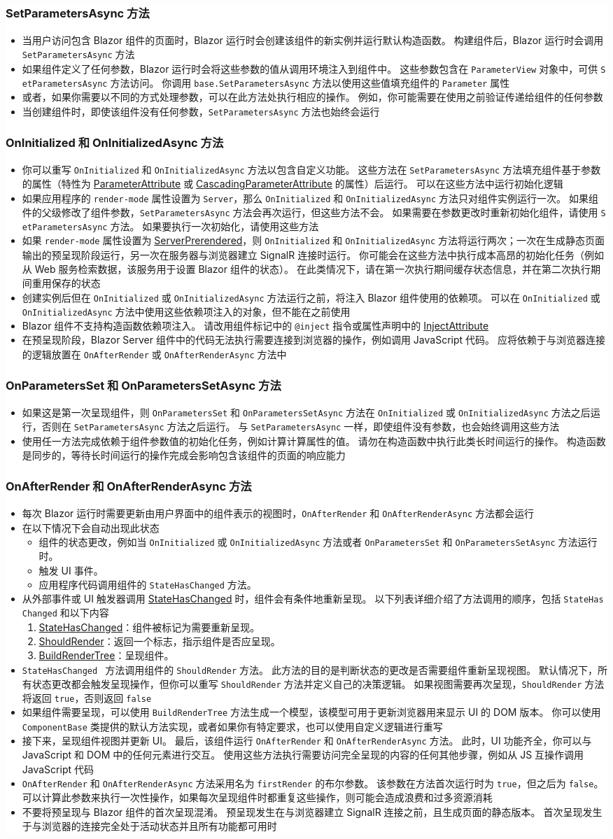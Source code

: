 ### SetParametersAsync 方法

* 当用户访问包含 Blazor 组件的页面时，Blazor 运行时会创建该组件的新实例并运行默认构造函数。 构建组件后，Blazor 运行时会调用 `SetParametersAsync` 方法
* 如果组件定义了任何参数，Blazor 运行时会将这些参数的值从调用环境注入到组件中。 这些参数包含在 `ParameterView` 对象中，可供 `SetParametersAsync` 方法访问。 你调用 `base.SetParametersAsync` 方法以使用这些值填充组件的 `Parameter` 属性
* 或者，如果你需要以不同的方式处理参数，可以在此方法处执行相应的操作。 例如，你可能需要在使用之前验证传递给组件的任何参数
* 当创建组件时，即使该组件没有任何参数，`SetParametersAsync` 方法也始终会运行

### OnInitialized 和 OnInitializedAsync 方法

* 你可以重写 `OnInitialized` 和 `OnInitializedAsync` 方法以包含自定义功能。 这些方法在 `SetParametersAsync` 方法填充组件基于参数的属性（特性为 [ParameterAttribute](https://learn.microsoft.com/zh-cn/dotnet/api/microsoft.aspnetcore.components.parameterattribute) 或 [CascadingParameterAttribute](https://learn.microsoft.com/zh-cn/dotnet/api/microsoft.aspnetcore.components.cascadingparameterattribute) 的属性）后运行。 可以在这些方法中运行初始化逻辑
* 如果应用程序的 `render-mode` 属性设置为 `Server`，那么 `OnInitialized` 和 `OnInitializedAsync` 方法只对组件实例运行一次。 如果组件的父级修改了组件参数，`SetParametersAsync` 方法会再次运行，但这些方法不会。 如果需要在参数更改时重新初始化组件，请使用 `SetParametersAsync` 方法。 如果要执行一次初始化，请使用这些方法
* 如果 `render-mode` 属性设置为 [ServerPrerendered](https://learn.microsoft.com/zh-cn/dotnet/api/microsoft.aspnetcore.mvc.rendering.rendermode#microsoft-aspnetcore-mvc-rendering-rendermode-serverprerendered)，则 `OnInitialized` 和 `OnInitializedAsync` 方法将运行两次；一次在生成静态页面输出的预呈现阶段运行，另一次在服务器与浏览器建立 SignalR 连接时运行。 你可能会在这些方法中执行成本高昂的初始化任务（例如从 Web 服务检索数据，该服务用于设置 Blazor 组件的状态）。 在此类情况下，请在第一次执行期间缓存状态信息，并在第二次执行期间重用保存的状态
* 创建实例后但在 `OnInitialized` 或 `OnInitializedAsync` 方法运行之前，将注入 Blazor 组件使用的依赖项。 可以在 `OnInitialized` 或 `OnInitializedAsync` 方法中使用这些依赖项注入的对象，但不能在之前使用
* Blazor 组件不支持构造函数依赖项注入。 请改用组件标记中的 `@inject` 指令或属性声明中的 [InjectAttribute](https://learn.microsoft.com/zh-cn/dotnet/api/microsoft.aspnetcore.components.injectattribute)
* 在预呈现阶段，Blazor Server 组件中的代码无法执行需要连接到浏览器的操作，例如调用 JavaScript 代码。 应将依赖于与浏览器连接的逻辑放置在 `OnAfterRender` 或 `OnAfterRenderAsync` 方法中

### OnParametersSet 和 OnParametersSetAsync 方法

* 如果这是第一次呈现组件，则 `OnParametersSet` 和 `OnParametersSetAsync` 方法在 `OnInitialized` 或 `OnInitializedAsync` 方法之后运行，否则在 `SetParametersAsync` 方法之后运行。 与 `SetParametersAsync` 一样，即使组件没有参数，也会始终调用这些方法
* 使用任一方法完成依赖于组件参数值的初始化任务，例如计算计算属性的值。 请勿在构造函数中执行此类长时间运行的操作。 构造函数是同步的，等待长时间运行的操作完成会影响包含该组件的页面的响应能力

### OnAfterRender 和 OnAfterRenderAsync 方法

* 每次 Blazor 运行时需要更新由用户界面中的组件表示的视图时，`OnAfterRender` 和 `OnAfterRenderAsync` 方法都会运行
* 在以下情况下会自动出现此状态
  * 组件的状态更改，例如当 `OnInitialized` 或 `OnInitializedAsync` 方法或者 `OnParametersSet` 和 `OnParametersSetAsync` 方法运行时。
  * 触发 UI 事件。
  * 应用程序代码调用组件的 `StateHasChanged` 方法。
* 从外部事件或 UI 触发器调用 [StateHasChanged](https://learn.microsoft.com/zh-cn/dotnet/api/microsoft.aspnetcore.components.componentbase.statehaschanged) 时，组件会有条件地重新呈现。 以下列表详细介绍了方法调用的顺序，包括 `StateHasChanged` 和以下内容
  1. [StateHasChanged](https://learn.microsoft.com/zh-cn/dotnet/api/microsoft.aspnetcore.components.componentbase.statehaschanged)：组件被标记为需要重新呈现。
  2. [ShouldRender](https://learn.microsoft.com/zh-cn/dotnet/api/microsoft.aspnetcore.components.componentbase.shouldrender)：返回一个标志，指示组件是否应呈现。
  3. [BuildRenderTree](https://learn.microsoft.com/zh-cn/dotnet/api/microsoft.aspnetcore.components.componentbase.buildrendertree)：呈现组件。
* `StateHasChanged ` 方法调用组件的 `ShouldRender` 方法。 此方法的目的是判断状态的更改是否需要组件重新呈现视图。 默认情况下，所有状态更改都会触发呈现操作，但你可以重写 `ShouldRender` 方法并定义自己的决策逻辑。 如果视图需要再次呈现，`ShouldRender` 方法将返回 `true`，否则返回 `false`
* 如果组件需要呈现，可以使用 `BuildRenderTree` 方法生成一个模型，该模型可用于更新浏览器用来显示 UI 的 DOM 版本。 你可以使用 `ComponentBase` 类提供的默认方法实现，或者如果你有特定要求，也可以使用自定义逻辑进行重写
* 接下来，呈现组件视图并更新 UI。 最后，该组件运行 `OnAfterRender` 和 `OnAfterRenderAsync` 方法。 此时，UI 功能齐全，你可以与 JavaScript 和 DOM 中的任何元素进行交互。 使用这些方法执行需要访问完全呈现的内容的任何其他步骤，例如从 JS 互操作调用 JavaScript 代码
* `OnAfterRender` 和 `OnAfterRenderAsync` 方法采用名为 `firstRender` 的布尔参数。 该参数在方法首次运行时为 `true`，但之后为 `false`。 可以计算此参数来执行一次性操作，如果每次呈现组件时都重复这些操作，则可能会造成浪费和过多资源消耗
* 不要将预呈现与 Blazor 组件的首次呈现混淆。 预呈现发生在与浏览器建立 SignalR 连接之前，且生成页面的静态版本。 首次呈现发生于与浏览器的连接完全处于活动状态并且所有功能都可用时
